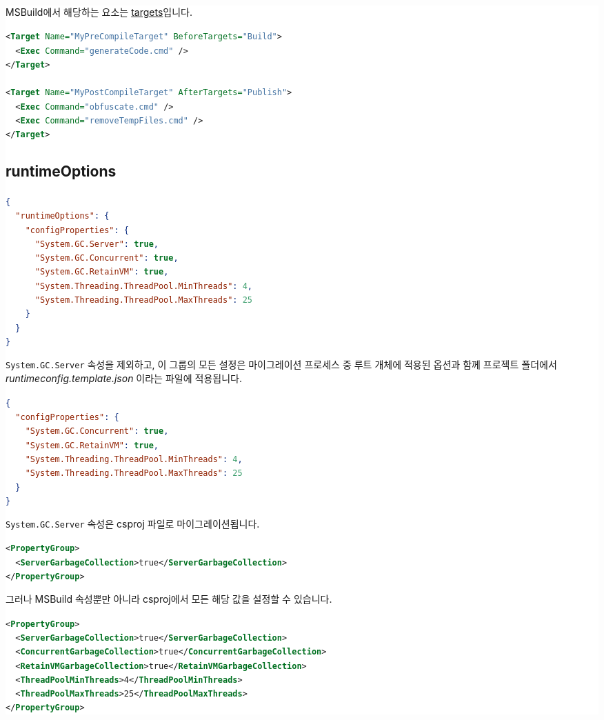 MSBuild에서 해당하는 요소는 [targets](/visualstudio/msbuild/msbuild-targets)입니다.

```xml
<Target Name="MyPreCompileTarget" BeforeTargets="Build">
  <Exec Command="generateCode.cmd" />
</Target>

<Target Name="MyPostCompileTarget" AfterTargets="Publish">
  <Exec Command="obfuscate.cmd" />
  <Exec Command="removeTempFiles.cmd" />
</Target>
```

## <a name="runtimeoptions"></a>runtimeOptions

```json
{
  "runtimeOptions": {
    "configProperties": {
      "System.GC.Server": true,
      "System.GC.Concurrent": true,
      "System.GC.RetainVM": true,
      "System.Threading.ThreadPool.MinThreads": 4,
      "System.Threading.ThreadPool.MaxThreads": 25
    }
  }
}
```

`System.GC.Server` 속성을 제외하고, 이 그룹의 모든 설정은 마이그레이션 프로세스 중 루트 개체에 적용된 옵션과 함께 프로젝트 폴더에서 *runtimeconfig.template.json* 이라는 파일에 적용됩니다.

```json
{
  "configProperties": {
    "System.GC.Concurrent": true,
    "System.GC.RetainVM": true,
    "System.Threading.ThreadPool.MinThreads": 4,
    "System.Threading.ThreadPool.MaxThreads": 25
  }
}
```

`System.GC.Server` 속성은 csproj 파일로 마이그레이션됩니다.

```xml
<PropertyGroup>
  <ServerGarbageCollection>true</ServerGarbageCollection>
</PropertyGroup>
```

그러나 MSBuild 속성뿐만 아니라 csproj에서 모든 해당 값을 설정할 수 있습니다.

```xml
<PropertyGroup>
  <ServerGarbageCollection>true</ServerGarbageCollection>
  <ConcurrentGarbageCollection>true</ConcurrentGarbageCollection>
  <RetainVMGarbageCollection>true</RetainVMGarbageCollection>
  <ThreadPoolMinThreads>4</ThreadPoolMinThreads>
  <ThreadPoolMaxThreads>25</ThreadPoolMaxThreads>
</PropertyGroup>
```
